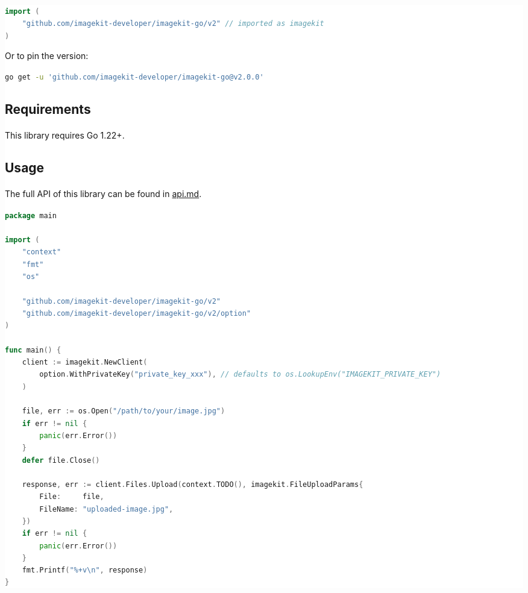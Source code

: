
```go
import (
	"github.com/imagekit-developer/imagekit-go/v2" // imported as imagekit
)
```



Or to pin the version:



```sh
go get -u 'github.com/imagekit-developer/imagekit-go@v2.0.0'
```



## Requirements

This library requires Go 1.22+.

## Usage

The full API of this library can be found in [api.md](api.md).

```go
package main

import (
	"context"
	"fmt"
	"os"

	"github.com/imagekit-developer/imagekit-go/v2"
	"github.com/imagekit-developer/imagekit-go/v2/option"
)

func main() {
	client := imagekit.NewClient(
		option.WithPrivateKey("private_key_xxx"), // defaults to os.LookupEnv("IMAGEKIT_PRIVATE_KEY")
	)
	
	file, err := os.Open("/path/to/your/image.jpg")
	if err != nil {
		panic(err.Error())
	}
	defer file.Close()
	
	response, err := client.Files.Upload(context.TODO(), imagekit.FileUploadParams{
		File:     file,
		FileName: "uploaded-image.jpg",
	})
	if err != nil {
		panic(err.Error())
	}
	fmt.Printf("%+v\n", response)
}

```

